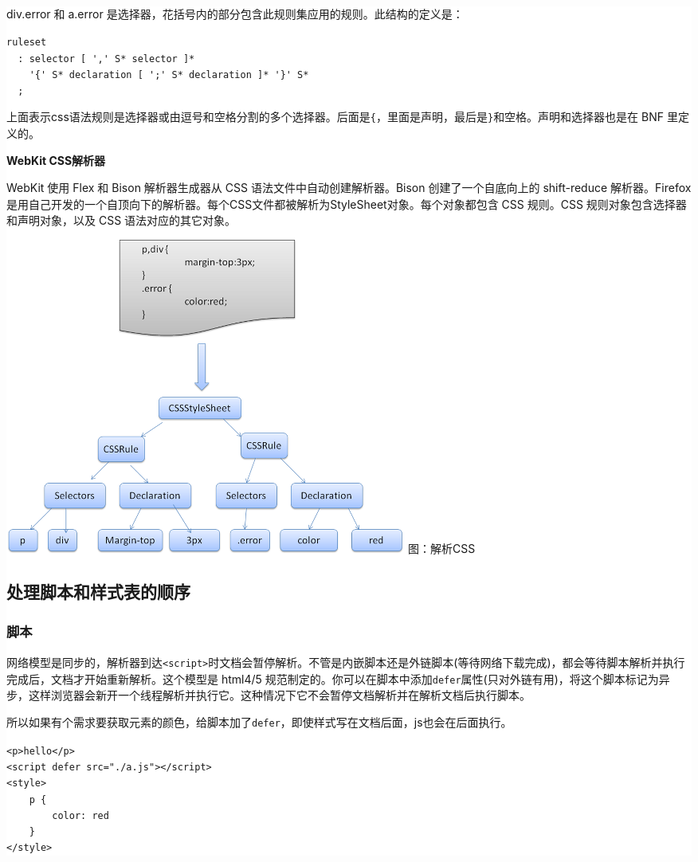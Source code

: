div.error 和 a.error 是选择器，花括号内的部分包含此规则集应用的规则。此结构的定义是：

```
ruleset
  : selector [ ',' S* selector ]*
    '{' S* declaration [ ';' S* declaration ]* '}' S*
  ;
```

上面表示css语法规则是选择器或由逗号和空格分割的多个选择器。后面是`{`，里面是声明，最后是`}`和空格。声明和选择器也是在 BNF 里定义的。

**WebKit CSS解析器**

WebKit 使用 Flex 和 Bison 解析器生成器从 CSS 语法文件中自动创建解析器。Bison 创建了一个自底向上的 shift-reduce 解析器。Firefox 是用自己开发的一个自顶向下的解析器。每个CSS文件都被解析为StyleSheet对象。每个对象都包含 CSS 规则。CSS 规则对象包含选择器和声明对象，以及 CSS 语法对应的其它对象。

![](/static/img/browser-work/image023.png)
图：解析CSS

## 处理脚本和样式表的顺序

### 脚本

网络模型是同步的，解析器到达`<script>`时文档会暂停解析。不管是内嵌脚本还是外链脚本(等待网络下载完成)，都会等待脚本解析并执行完成后，文档才开始重新解析。这个模型是 html4/5 规范制定的。你可以在脚本中添加`defer`属性(只对外链有用)，将这个脚本标记为异步，这样浏览器会新开一个线程解析并执行它。这种情况下它不会暂停文档解析并在解析文档后执行脚本。

所以如果有个需求要获取元素的颜色，给脚本加了`defer`，即使样式写在文档后面，js也会在后面执行。

```
<p>hello</p>
<script defer src="./a.js"></script>
<style>
    p {
        color: red
    }
</style>
```
